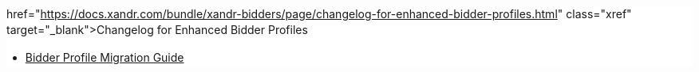   href="https://docs.xandr.com/bundle/xandr-bidders/page/changelog-for-enhanced-bidder-profiles.html"
  class="xref" target="_blank">Changelog for Enhanced Bidder Profiles</a>
- <a
  href="https://docs.xandr.com/bundle/xandr-bidders/page/bidder-profile-migration-guide.html"
  class="xref" target="_blank">Bidder Profile Migration Guide</a>






